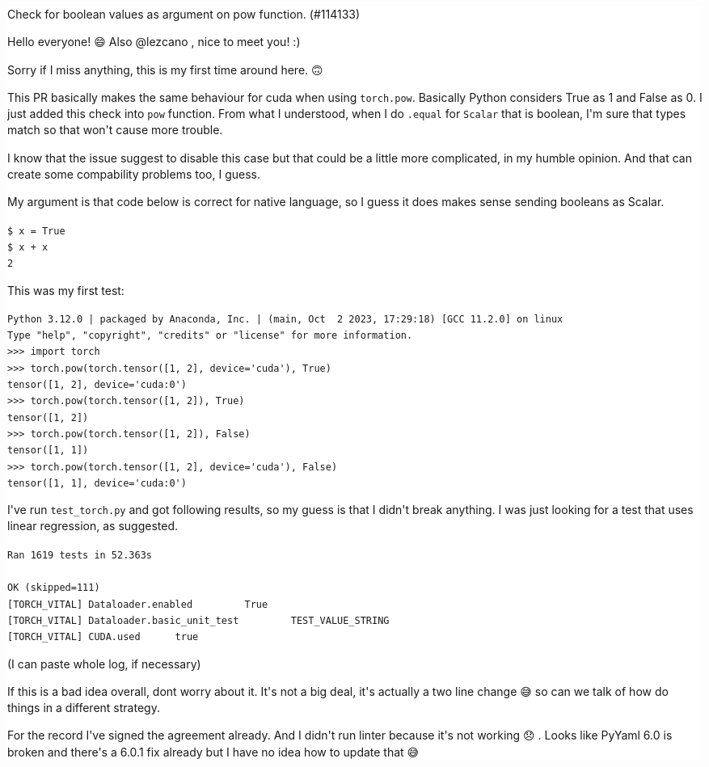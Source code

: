 Check for boolean values as argument on pow function.  (#114133)

Hello everyone! 😄
Also @lezcano , nice to meet you! :)

Sorry if I miss anything, this is my first time around here. 🙃

This PR basically makes the same behaviour for cuda when using `torch.pow`. Basically Python considers True as 1 and False as 0. I just added this check into `pow` function. From what I understood, when I do `.equal` for `Scalar` that is boolean, I'm sure that types match so that won't cause more trouble.

I know that the issue suggest to disable this case but that could be a little more complicated, in my humble opinion. And that can create some compability problems too, I guess.

My argument is that code below is correct for native language, so I guess it does makes sense sending booleans as Scalar.

```
$ x = True
$ x + x
2
```

This was my first test:
```
Python 3.12.0 | packaged by Anaconda, Inc. | (main, Oct  2 2023, 17:29:18) [GCC 11.2.0] on linux
Type "help", "copyright", "credits" or "license" for more information.
>>> import torch
>>> torch.pow(torch.tensor([1, 2], device='cuda'), True)
tensor([1, 2], device='cuda:0')
>>> torch.pow(torch.tensor([1, 2]), True)
tensor([1, 2])
>>> torch.pow(torch.tensor([1, 2]), False)
tensor([1, 1])
>>> torch.pow(torch.tensor([1, 2], device='cuda'), False)
tensor([1, 1], device='cuda:0')
```

I've run `test_torch.py` and got following results, so my guess is that I didn't break anything. I was just looking for a test that uses linear regression, as suggested.

```
Ran 1619 tests in 52.363s

OK (skipped=111)
[TORCH_VITAL] Dataloader.enabled		 True
[TORCH_VITAL] Dataloader.basic_unit_test		 TEST_VALUE_STRING
[TORCH_VITAL] CUDA.used		 true

```
(I can paste whole log, if necessary)

If this is a bad idea overall, dont worry about it. It's not a big deal, it's actually a two line change 😅  so can we talk of how do things in a different strategy.

For the record I've signed the agreement already. And I didn't run linter because it's not working 😞 . Looks like PyYaml 6.0 is broken and there's a 6.0.1 fix already but I have no idea how to update that 😅
